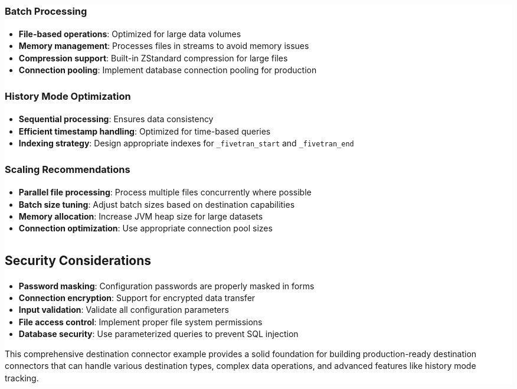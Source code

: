 ### Batch Processing
- **File-based operations**: Optimized for large data volumes
- **Memory management**: Processes files in streams to avoid memory issues
- **Compression support**: Built-in ZStandard compression for large files
- **Connection pooling**: Implement database connection pooling for production

### History Mode Optimization
- **Sequential processing**: Ensures data consistency
- **Efficient timestamp handling**: Optimized for time-based queries
- **Indexing strategy**: Design appropriate indexes for `_fivetran_start` and `_fivetran_end`

### Scaling Recommendations
- **Parallel file processing**: Process multiple files concurrently where possible
- **Batch size tuning**: Adjust batch sizes based on destination capabilities
- **Memory allocation**: Increase JVM heap size for large datasets
- **Connection optimization**: Use appropriate connection pool sizes

## Security Considerations

- **Password masking**: Configuration passwords are properly masked in forms
- **Connection encryption**: Support for encrypted data transfer
- **Input validation**: Validate all configuration parameters
- **File access control**: Implement proper file system permissions
- **Database security**: Use parameterized queries to prevent SQL injection

This comprehensive destination connector example provides a solid foundation for building production-ready destination connectors that can handle various destination types, complex data operations, and advanced features like history mode tracking.
